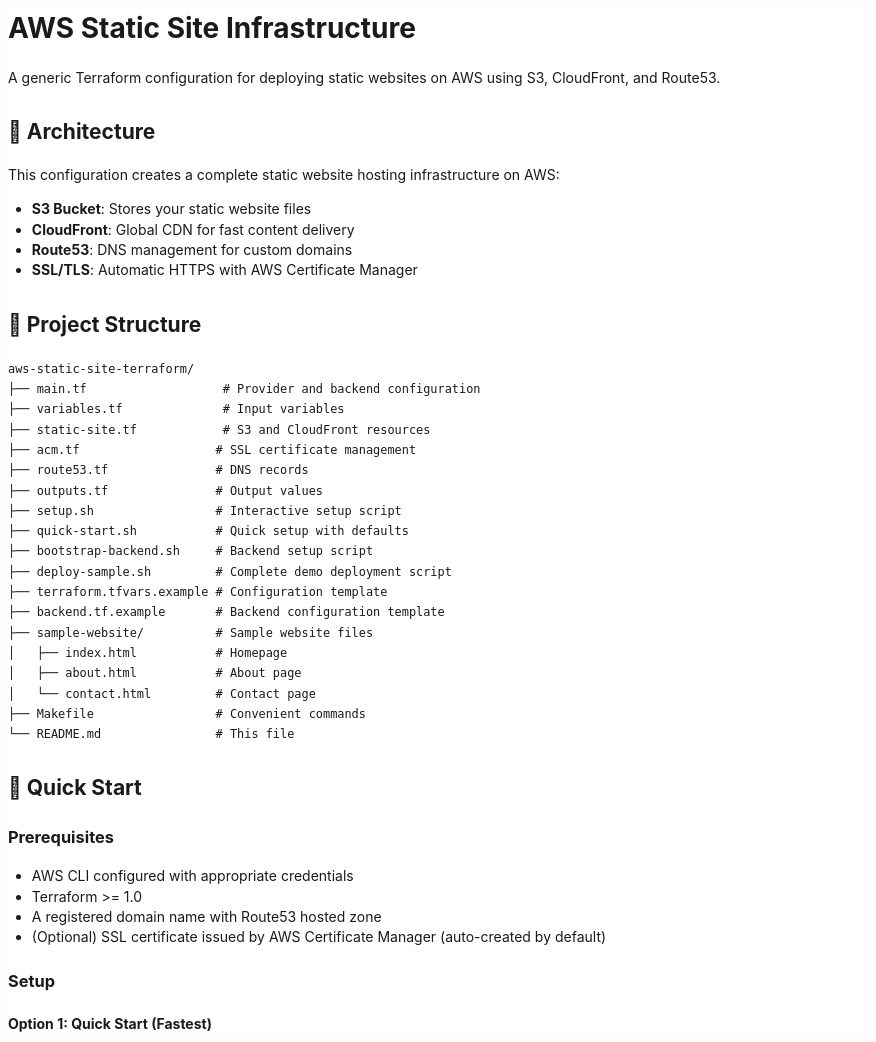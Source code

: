 # AWS Static Site Infrastructure

A generic Terraform configuration for deploying static websites on AWS using S3, CloudFront, and Route53.

## 🏢 Architecture

This configuration creates a complete static website hosting infrastructure on AWS:
- **S3 Bucket**: Stores your static website files
- **CloudFront**: Global CDN for fast content delivery
- **Route53**: DNS management for custom domains
- **SSL/TLS**: Automatic HTTPS with AWS Certificate Manager

## 📁 Project Structure

```
aws-static-site-terraform/
├── main.tf                   # Provider and backend configuration
├── variables.tf              # Input variables
├── static-site.tf            # S3 and CloudFront resources
├── acm.tf                   # SSL certificate management
├── route53.tf               # DNS records
├── outputs.tf               # Output values
├── setup.sh                 # Interactive setup script
├── quick-start.sh           # Quick setup with defaults
├── bootstrap-backend.sh     # Backend setup script
├── deploy-sample.sh         # Complete demo deployment script
├── terraform.tfvars.example # Configuration template
├── backend.tf.example       # Backend configuration template
├── sample-website/          # Sample website files
│   ├── index.html           # Homepage
│   ├── about.html           # About page
│   └── contact.html         # Contact page
├── Makefile                 # Convenient commands
└── README.md                # This file
```

## 🚀 Quick Start

### Prerequisites

- AWS CLI configured with appropriate credentials
- Terraform >= 1.0
- A registered domain name with Route53 hosted zone
- (Optional) SSL certificate issued by AWS Certificate Manager (auto-created by default)

### Setup

#### Option 1: Quick Start (Fastest)

